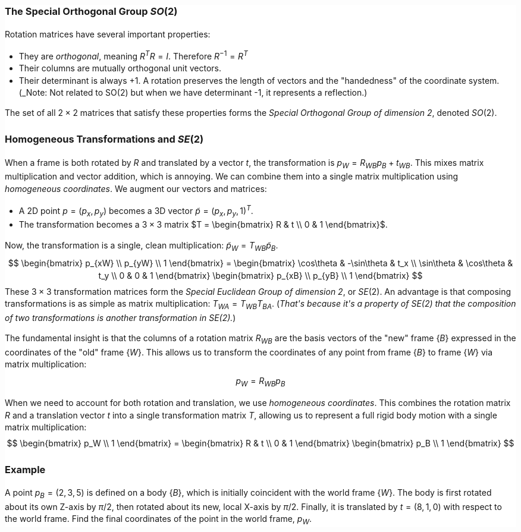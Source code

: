 ### The Special Orthogonal Group $SO(2)$
Rotation matrices have several important properties:
* They are *orthogonal*, meaning $R^T R = I$.  Therefore $R^{-1}=R^T$
* Their columns are mutually orthogonal unit vectors.
* Their determinant is always $+1$. A rotation preserves the length of vectors and the "handedness" of the coordinate system. (_Note: Not related to SO(2) but when we have determinant -1, it represents a reflection.)

The set of all $2 \times 2$ matrices that satisfy these properties forms the *Special Orthogonal Group of dimension 2*, denoted $SO(2)$.

### Homogeneous Transformations and $SE(2)$
When a frame is both rotated by $R$ and translated by a vector $t$, the transformation is $p_W = R_{WB}p_B + t_{WB}$. This mixes matrix multiplication and vector addition, which is annoying. We can combine them into a single matrix multiplication using *homogeneous coordinates*. We augment our vectors and matrices:
* A 2D point $p=(p_x, p_y)$ becomes a 3D vector $\tilde{p} = (p_x, p_y, 1)^T$.
* The transformation becomes a $3 \times 3$ matrix $T = \begin{bmatrix} R & t \\ 0 & 1 \end{bmatrix}$.

Now, the transformation is a single, clean multiplication: $\tilde{p}_W = T_{WB}\tilde{p}_B$.
$$
\begin{bmatrix} p_{xW} \\ p_{yW} \\ 1 \end{bmatrix} = \begin{bmatrix} \cos\theta & -\sin\theta & t_x \\ \sin\theta & \cos\theta & t_y \\ 0 & 0 & 1 \end{bmatrix} \begin{bmatrix} p_{xB} \\ p_{yB} \\ 1 \end{bmatrix}
$$
These $3 \times 3$ transformation matrices form the *Special Euclidean Group of dimension 2*, or $SE(2)$. An advantage is that composing transformations is as simple as matrix multiplication: $T_{WA} = T_{WB}T_{BA}$.
(_That's because it's a property of  SE(2) that the composition of two transformations is another transformation in SE(2)._)




The fundamental insight is that the columns of a rotation matrix $R_{WB}$ are the basis vectors of the "new" frame $\{B\}$ expressed in the coordinates of the "old" frame $\{W\}$. This allows us to transform the coordinates of any point from frame $\{B\}$ to frame $\{W\}$ via matrix multiplication:
$$p_W = R_{WB} p_B$$

When we need to account for both rotation and translation, we use *homogeneous coordinates*. This combines the rotation matrix $R$ and a translation vector $t$ into a single transformation matrix $T$, allowing us to represent a full rigid body motion with a single matrix multiplication:
$$
\begin{bmatrix} p_W \\ 1 \end{bmatrix} = \begin{bmatrix} R & t \\ 0 & 1 \end{bmatrix} \begin{bmatrix} p_B \\ 1 \end{bmatrix}
$$


### Example 
A point $p_B = (2, 3, 5)$ is defined on a body $\{B\}$, which is initially coincident with the world frame $\{W\}$. The body is first rotated about its own Z-axis by $\pi/2$, then rotated about its new, local X-axis by $\pi/2$. Finally, it is translated by $t = (8, 1, 0)$ with respect to the world frame. Find the final coordinates of the point in the world frame, $p_W$.
